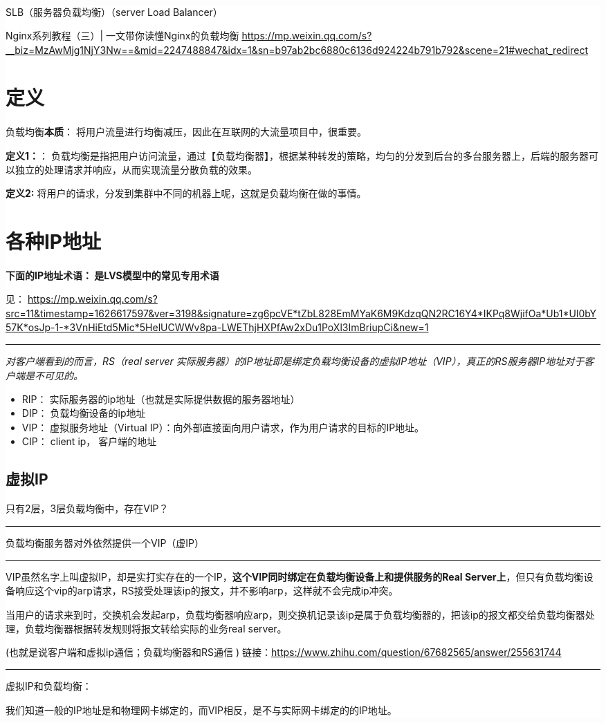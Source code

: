 SLB（服务器负载均衡）（server Load Balancer）

Nginx系列教程（三）| 一文带你读懂Nginx的负载均衡 https://mp.weixin.qq.com/s?__biz=MzAwMjg1NjY3Nw==&mid=2247488847&idx=1&sn=b97ab2bc6880c6136d924224b791b792&scene=21#wechat_redirect

# 定义

负载均衡**本质**： 将用户流量进行均衡减压，因此在互联网的大流量项目中，很重要。

**定义1：**： 负载均衡是指把用户访问流量，通过【负载均衡器】，根据某种转发的策略，均匀的分发到后台的多台服务器上，后端的服务器可以独立的处理请求并响应，从而实现流量分散负载的效果。

**定义2:**  将用户的请求，分发到集群中不同的机器上呢，这就是负载均衡在做的事情。





# 各种IP地址

**下面的IP地址术语： 是LVS模型中的常见专用术语**

见： https://mp.weixin.qq.com/s?src=11&timestamp=1626617597&ver=3198&signature=zg6pcVE*tZbL828EmMYaK6M9KdzqQN2RC16Y4*IKPq8WjifOa*Ub1*Ul0bY57K*osJp-1-*3VnHiEtd5Mic*5HelUCWWv8pa-LWEThjHXPfAw2xDu1PoXl3ImBriupCi&new=1

***

*对客户端看到的而言，RS（real server 实际服务器）的IP地址即是绑定负载均衡设备的虚拟IP地址（VIP），真正的RS服务器IP地址对于客户端是不可见的。*

+ RIP： 实际服务器的ip地址（也就是实际提供数据的服务器地址）
+ DIP： 负载均衡设备的ip地址
+ VIP： 虚拟服务地址（Virtual IP）：向外部直接面向用户请求，作为用户请求的目标的IP地址。
+ CIP： client ip， 客户端的地址

## 虚拟IP

只有2层，3层负载均衡中，存在VIP？

***

负载均衡服务器对外依然提供一个VIP（虚IP）

***

VIP虽然名字上叫虚拟IP，却是实打实存在的一个IP，**这个VIP同时绑定在负载均衡设备上和提供服务的Real Server上**，但只有负载均衡设备响应这个vip的arp请求，RS接受处理该ip的报文，并不影响arp，这样就不会完成ip冲突。

当用户的请求来到时，交换机会发起arp，负载均衡器响应arp，则交换机记录该ip是属于负载均衡器的，把该ip的报文都交给负载均衡器处理，负载均衡器根据转发规则将报文转给实际的业务real server。

(也就是说客户端和虚拟ip通信；负载均衡器和RS通信 )
链接：https://www.zhihu.com/question/67682565/answer/255631744

***

虚拟IP和负载均衡：

我们知道一般的IP地址是和物理网卡绑定的，而VIP相反，是不与实际网卡绑定的的IP地址。
